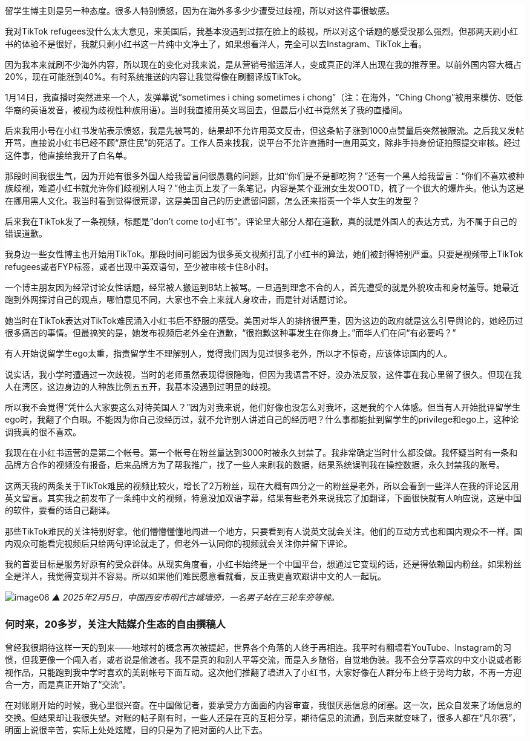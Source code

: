 留学生博主则是另一种态度。很多人特别愤怒，因为在海外多多少少遭受过歧视，所以对这件事很敏感。

我对TikTok refugees没什么太大意见，来美国后，我基本没遇到过摆在脸上的歧视，所以对这个话题的感受没那么强烈。但那两天刷小红书的体验不是很好，我就只剩小红书这一片纯中文净土了，如果想看洋人，完全可以去Instagram、TikTok上看。

因为我本来就刷不少海外内容，所以现在的变化对我来说，是从营销号搬运洋人，变成真正的洋人出现在我的推荐里。以前外国内容大概占20%，现在可能涨到40%。有时系统推送的内容让我觉得像在刷翻译版TikTok。

1月14日，我直播时突然进来一个人，发弹幕说“sometimes i ching sometimes i chong”（注：在海外，“Ching Chong”被用来模仿、贬低华裔的英语发音，被视为歧视性种族用语）。当时我直接用英文骂回去，但最后小红书竟然关了我的直播间。

后来我用小号在小红书发帖表示愤怒，我是先被骂的，结果却不允许用英文反击，但这条帖子涨到1000点赞量后突然被限流。之后我又发帖开骂，直接说小红书已经不顾“原住民”的死活了。工作人员来找我，说平台不允许直播时一直用英文，除非手持身份证拍照提交审核。经过这件事，他直接给我开了白名单。

那段时间我很生气，因为开始有很多外国人给我留言问很愚蠢的问题，比如“你们是不是都吃狗？”还有一个黑人给我留言：“你们不喜欢被种族歧视，难道小红书就允许你们歧视别人吗？”他主页上发了一条笔记，内容是某个亚洲女生发OOTD，梳了一个很大的爆炸头。他认为这是在挪用黑人文化。我当时看到觉得很荒谬，这是美国自己的历史遗留问题，怎么还来指责一个华人女生的发型？

后来我在TikTok发了一条视频，标题是“don’t come to小红书”。评论里大部分人都在道歉，真的就是外国人的表达方式，为不属于自己的错误道歉。

我身边一些女性博主也开始用TikTok。那段时间可能因为很多英文视频打乱了小红书的算法，她们被封得特别严重。只要是视频带上TikTok refugees或者FYP标签，或者出现中英双语句，至少被审核卡住8小时。

一个博主朋友因为经常讨论女性话题，经常被人搬运到B站上被骂。一旦遇到理念不合的人，首先遭受的就是外貌攻击和身材羞辱。她最近跑到外网探讨自己的观点，哪怕意见不同，大家也不会上来就人身攻击，而是针对话题讨论。

她当时在TikTok表达对TikTok难民涌入小红书后不舒服的感受。美国对华人的排挤很严重，因为这边的政府就是这么引导舆论的，她经历过很多痛苦的事情。但最搞笑的是，她发布视频后老外全在道歉，“很抱歉这种事发生在你身上。”而华人们在问“有必要吗？”

有人开始说留学生ego太重，指责留学生不理解别人，觉得我们因为见过很多老外，所以才不惊奇，应该体谅国内的人。

说实话，我小学时遭遇过一次歧视，当时的老师虽然表现得很隐晦，但因为我语言不好，没办法反驳，这件事在我心里留了很久。但现在我人在湾区，这边身边的人种族比例五五开，我基本没遇到过明显的歧视。

所以我不会觉得“凭什么大家要这么对待美国人？”因为对我来说，他们好像也没怎么对我坏，这是我的个人体感。但当有人开始批评留学生ego时，我翻了个白眼。不能因为你自己没经历过，就不允许别人讲述自己的经历吧？什么事都能扯到留学生的privilege和ego上，这种论调我真的很不喜欢。

我现在在小红书运营的是第二个帐号。第一个帐号在粉丝量达到3000时被永久封禁了。我非常确定当时什么都没做。我怀疑当时有一条和品牌方合作的视频没有报备，后来品牌方为了帮我推广，找了一些人来刷我的数据，结果系统误判我在操控数据，永久封禁我的账号。

这两天我的两条关于TikTok难民的视频比较火，增长了2万粉丝，现在大概有四分之一的粉丝是老外，所以会看到一些洋人在我的评论区用英文留言。其实我之前发布了一条纯中文的视频，特意没加双语字幕，结果有些老外来说我忘了加翻译，下面很快就有人响应说，这是中国的软件，要看的话自己翻译。

那些TikTok难民的关注特别好拿。他们懵懵懂懂地闯进一个地方，只要看到有人说英文就会关注。他们的互动方式也和国内观众不一样。国内观众可能看完视频后只给两句评论就走了，但老外一认同你的视频就会关注你并留下评论。

我的首要目标是服务好原有的受众群体。从现实角度看，小红书始终是一个中国平台，想通过它变现的话，还是得依赖国内粉丝。如果粉丝全是洋人，我觉得变现并不容易。所以如果他们难民愿意看就看，反正我更喜欢跟讲中文的人一起玩。

![image06](https://i.imgur.com/rpxibSt.jpeg)
_▲ 2025年2月5日，中国西安市明代古城墙旁，一名男子站在三轮车旁等候。_


### 何时来，20多岁，关注大陆媒介生态的自由撰稿人

曾经我很期待这样一天的到来——地球村的概念再次被提起，世界各个角落的人终于再相连。我平时有翻墙看YouTube、Instagram的习惯，但我更像一个闯入者，或者说是偷渡者。我不是真的和别人平等交流，而是入乡随俗，自觉地伪装。我不会分享喜欢的中文小说或者影视作品，只能跑到我中学时喜欢的美剧帐号下面互动。这次他们推翻了墙进入了小红书，大家好像在人群分布上终于势均力敌，不再一方迎合一方，而是真正开始了“交流”。

在对账刚开始的时候，我心里很兴奋。在中国做记者，要承受方方面面的内容审查，我很厌恶信息的闭塞。这一次，民众自发来了场信息的交换。但结果却让我很失望。对账的帖子刚有时，一些人还是在真的互相分享，期待信息的流通，到后来就变味了，很多人都在“凡尔赛”，明面上说很辛苦，实际上处处炫耀，目的只是为了把对面的人比下去。
